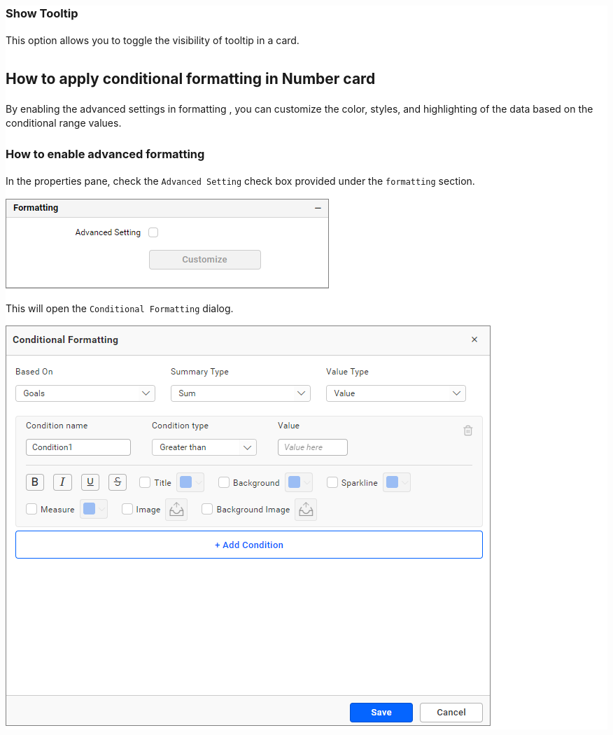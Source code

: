 ### Show Tooltip

This option allows you to toggle the visibility of tooltip in a card.

## How to apply conditional formatting in Number card

By enabling the advanced settings in formatting , you can customize the color, styles, and highlighting of the data based on the conditional range values.

### How to enable advanced formatting

In the properties pane, check the `Advanced Setting` check box provided under the `formatting` section. 

![Enable advance settings](/static/assets/embedded/visualizing-data/visualization-widgets/images/number-card/enable-advance-settings.png)

This will open the `Conditional Formatting` dialog. 

![Conditional formatting](/static/assets/embedded/visualizing-data/visualization-widgets/images/number-card/conditional-formatting.png)
